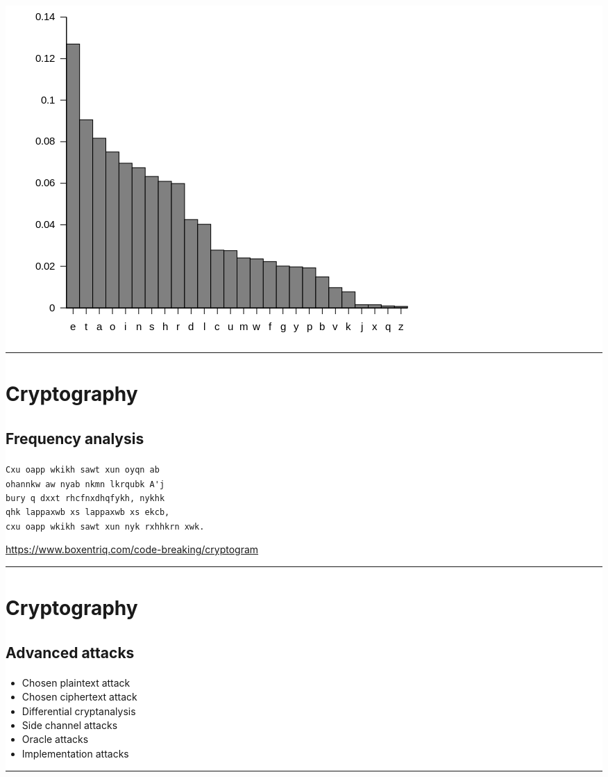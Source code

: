 ![height:400px](freq.jpg)

---

# Cryptography

## Frequency analysis

```
Cxu oapp wkikh sawt xun oyqn ab
ohannkw aw nyab nkmn lkrqubk A'j
bury q dxxt rhcfnxdhqfykh, nykhk
qhk lappaxwb xs lappaxwb xs ekcb,
cxu oapp wkikh sawt xun nyk rxhhkrn xwk.
```

https://www.boxentriq.com/code-breaking/cryptogram

---

# Cryptography

## Advanced attacks

- Chosen plaintext attack
- Chosen ciphertext attack
- Differential cryptanalysis
- Side channel attacks
- Oracle attacks
- Implementation attacks

---